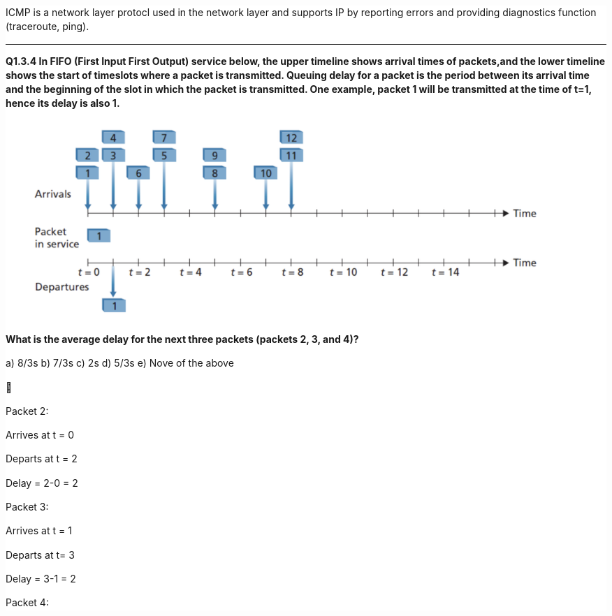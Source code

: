 ICMP is a network layer protocl used in the network layer and supports IP by reporting errors and providing diagnostics function (traceroute, ping).

</aside>

---

**Q1.3.4 In FIFO (First Input First Output) service below, the upper timeline shows arrival times of packets,and the lower timeline shows the start of timeslots where a packet is transmitted. Queuing delay for a packet is the period between its arrival time and the beginning of the slot in which the packet is transmitted. One example, packet 1 will be transmitted at the time of t=1, hence its delay is also 1.** 

![image.png](image.png)

**What is the average delay for the next three packets (packets 2, 3, and 4)?**

a) 8/3s
b) 7/3s
c) 2s
d) 5/3s
e) Nove of the above

<aside>
📌

Packet 2:

Arrives at t = 0

Departs at t = 2

Delay = 2-0 = 2

Packet 3:

Arrives at t = 1

Departs at t= 3

Delay = 3-1 = 2

Packet 4:
